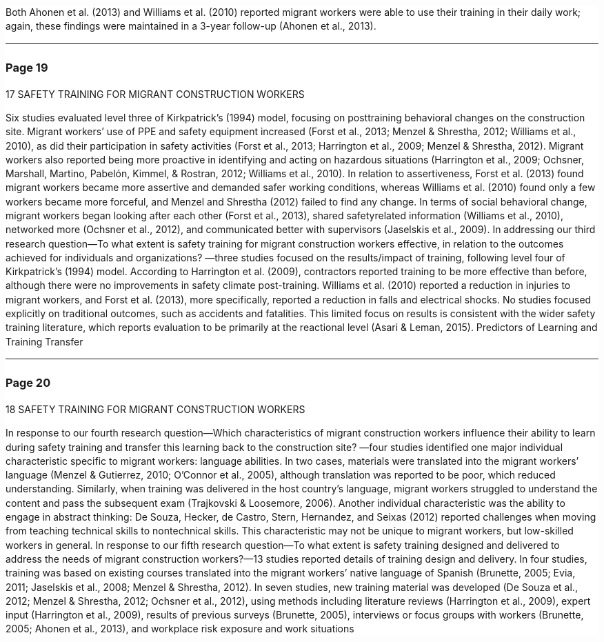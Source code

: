 Both Ahonen et al. (2013) and Williams et al. (2010) reported migrant workers were able to 
use their training in their daily work; again, these findings were maintained in a 3-year 
follow-up (Ahonen et al., 2013).

---


### Page 19

17 
SAFETY TRAINING FOR MIGRANT CONSTRUCTION WORKERS 

Six studies evaluated level three of Kirkpatrick’s (1994) model, focusing on posttraining behavioral changes on the construction site. Migrant workers’ use of PPE and safety 
equipment increased (Forst et al., 2013; Menzel & Shrestha, 2012; Williams et al., 2010), as 
did their participation in safety activities (Forst et al., 2013; Harrington et al., 2009; Menzel 
& Shrestha, 2012). Migrant workers also reported being more proactive in identifying and 
acting on hazardous situations (Harrington et al., 2009; Ochsner, Marshall, Martino, Pabelón, 
Kimmel, & Rostran, 2012; Williams et al., 2010). In relation to assertiveness, Forst et al. 
(2013) found migrant workers became more assertive and demanded safer working 
conditions, whereas Williams et al. (2010) found only a few workers became more forceful, 
and Menzel and Shrestha (2012) failed to find any change. In terms of social behavioral 
change, migrant workers began looking after each other (Forst et al., 2013), shared safetyrelated information (Williams et al., 2010), networked more (Ochsner et al., 2012), and 
communicated better with supervisors (Jaselskis et al., 2009). 
In addressing our third research question—To what extent is safety training for 
migrant construction workers effective, in relation to the outcomes achieved for individuals 
and organizations? —three studies focused on the results/impact of training, following level 
four of Kirkpatrick’s (1994) model. According to Harrington et al. (2009), contractors 
reported training to be more effective than before, although there were no improvements in 
safety climate post-training. Williams et al. (2010) reported a reduction in injuries to migrant 
workers, and Forst et al. (2013), more specifically, reported a reduction in falls and electrical 
shocks. No studies focused explicitly on traditional outcomes, such as accidents and fatalities. 
This limited focus on results is consistent with the wider safety training literature, which 
reports evaluation to be primarily at the reactional level (Asari & Leman, 2015). 
Predictors of Learning and Training Transfer

---


### Page 20

18 
SAFETY TRAINING FOR MIGRANT CONSTRUCTION WORKERS 

In response to our fourth research question—Which characteristics of migrant 
construction workers influence their ability to learn during safety training and transfer this 
learning back to the construction site? —four studies identified one major individual 
characteristic specific to migrant workers: language abilities. In two cases, materials were 
translated into the migrant workers’ language (Menzel & Gutierrez, 2010; O’Connor et al., 
2005), although translation was reported to be poor, which reduced understanding. Similarly, 
when training was delivered in the host country’s language, migrant workers struggled to 
understand the content and pass the subsequent exam (Trajkovski & Loosemore, 2006). 
Another individual characteristic was the ability to engage in abstract thinking: De Souza, 
Hecker, de Castro, Stern, Hernandez, and Seixas (2012) reported challenges when moving 
from teaching technical skills to nontechnical skills. This characteristic may not be unique to 
migrant workers, but low-skilled workers in general. 
In response to our fifth research question—To what extent is safety training designed 
and delivered to address the needs of migrant construction workers?—13 studies reported 
details of training design and delivery. In four studies, training was based on existing courses 
translated into the migrant workers’ native language of Spanish (Brunette, 2005; Evia, 2011; 
Jaselskis et al., 2008; Menzel & Shrestha, 2012). In seven studies, new training material was 
developed (De Souza et al., 2012; Menzel & Shrestha, 2012; Ochsner et al., 2012), using 
methods including literature reviews (Harrington et al., 2009), expert input (Harrington et al., 
2009), results of previous surveys (Brunette, 2005), interviews or focus groups with workers 
(Brunette, 2005; Ahonen et al., 2013), and workplace risk exposure and work situations 